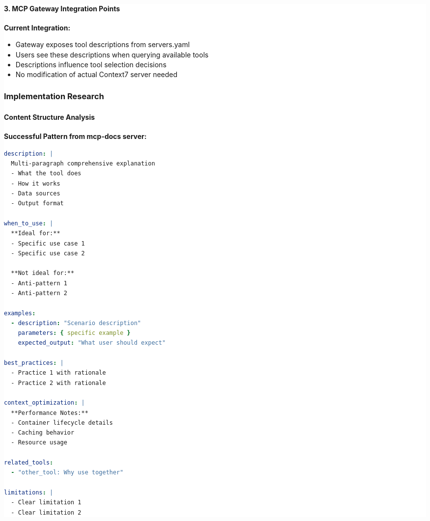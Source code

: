 #### 3. MCP Gateway Integration Points

**Current Integration:**
- Gateway exposes tool descriptions from servers.yaml
- Users see these descriptions when querying available tools
- Descriptions influence tool selection decisions
- No modification of actual Context7 server needed

### Implementation Research

#### Content Structure Analysis
**Successful Pattern from mcp-docs server:**
```yaml
description: |
  Multi-paragraph comprehensive explanation
  - What the tool does
  - How it works
  - Data sources
  - Output format

when_to_use: |
  **Ideal for:**
  - Specific use case 1
  - Specific use case 2
  
  **Not ideal for:**
  - Anti-pattern 1
  - Anti-pattern 2

examples:
  - description: "Scenario description"
    parameters: { specific example }
    expected_output: "What user should expect"

best_practices: |
  - Practice 1 with rationale
  - Practice 2 with rationale

context_optimization: |
  **Performance Notes:**
  - Container lifecycle details
  - Caching behavior
  - Resource usage

related_tools:
  - "other_tool: Why use together"

limitations: |
  - Clear limitation 1
  - Clear limitation 2
```
